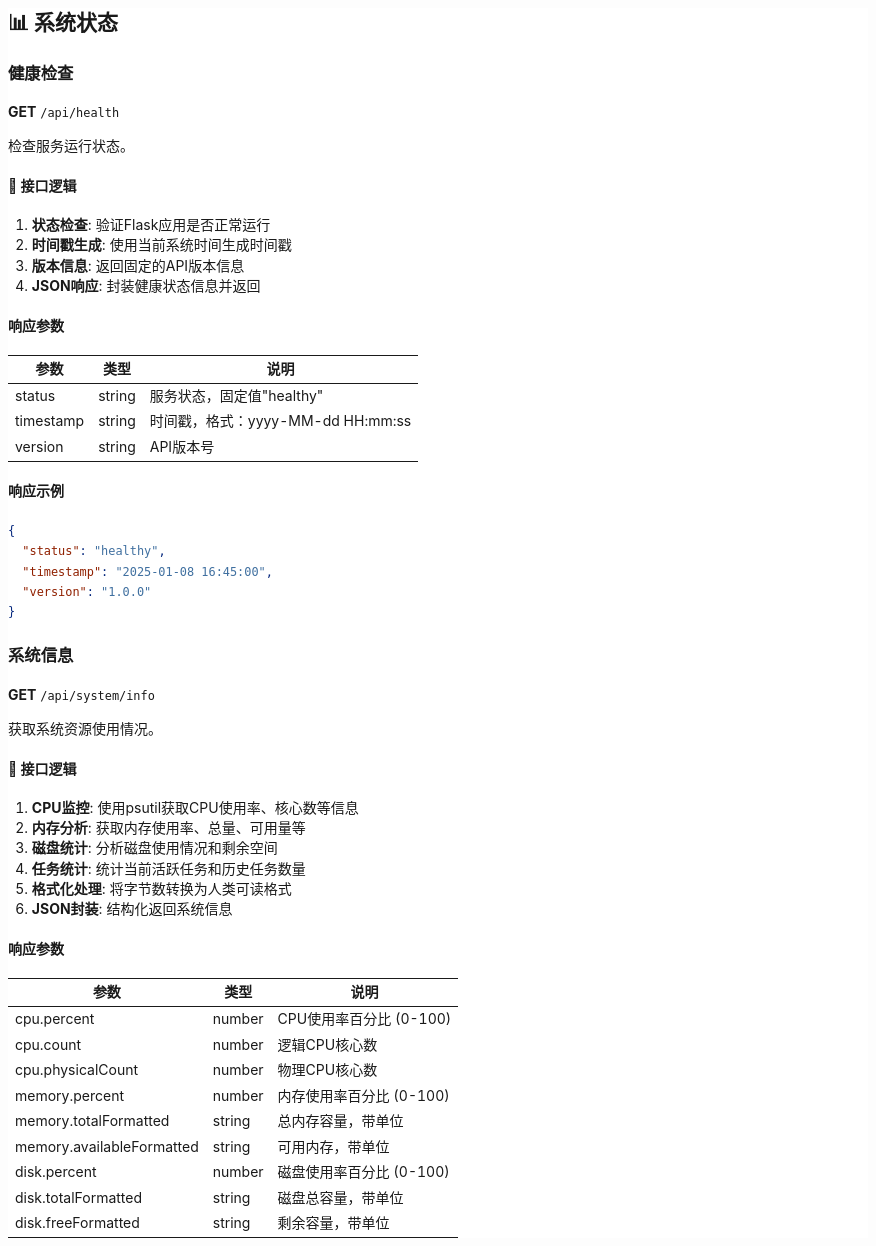 ## 📊 系统状态

### 健康检查

**GET** `/api/health`

检查服务运行状态。

#### 📝 接口逻辑
1. **状态检查**: 验证Flask应用是否正常运行
2. **时间戳生成**: 使用当前系统时间生成时间戳
3. **版本信息**: 返回固定的API版本信息
4. **JSON响应**: 封装健康状态信息并返回

#### 响应参数
| 参数 | 类型 | 说明 |
|------|------|------|
| status | string | 服务状态，固定值"healthy" |
| timestamp | string | 时间戳，格式：yyyy-MM-dd HH:mm:ss |
| version | string | API版本号 |

#### 响应示例
```json
{
  "status": "healthy",
  "timestamp": "2025-01-08 16:45:00",
  "version": "1.0.0"
}
```

### 系统信息

**GET** `/api/system/info`

获取系统资源使用情况。

#### 📝 接口逻辑
1. **CPU监控**: 使用psutil获取CPU使用率、核心数等信息
2. **内存分析**: 获取内存使用率、总量、可用量等
3. **磁盘统计**: 分析磁盘使用情况和剩余空间
4. **任务统计**: 统计当前活跃任务和历史任务数量
5. **格式化处理**: 将字节数转换为人类可读格式
6. **JSON封装**: 结构化返回系统信息

#### 响应参数
| 参数 | 类型 | 说明 |
|------|------|------|
| cpu.percent | number | CPU使用率百分比 (0-100) |
| cpu.count | number | 逻辑CPU核心数 |
| cpu.physicalCount | number | 物理CPU核心数 |
| memory.percent | number | 内存使用率百分比 (0-100) |
| memory.totalFormatted | string | 总内存容量，带单位 |
| memory.availableFormatted | string | 可用内存，带单位 |
| disk.percent | number | 磁盘使用率百分比 (0-100) |
| disk.totalFormatted | string | 磁盘总容量，带单位 |
| disk.freeFormatted | string | 剩余容量，带单位 |